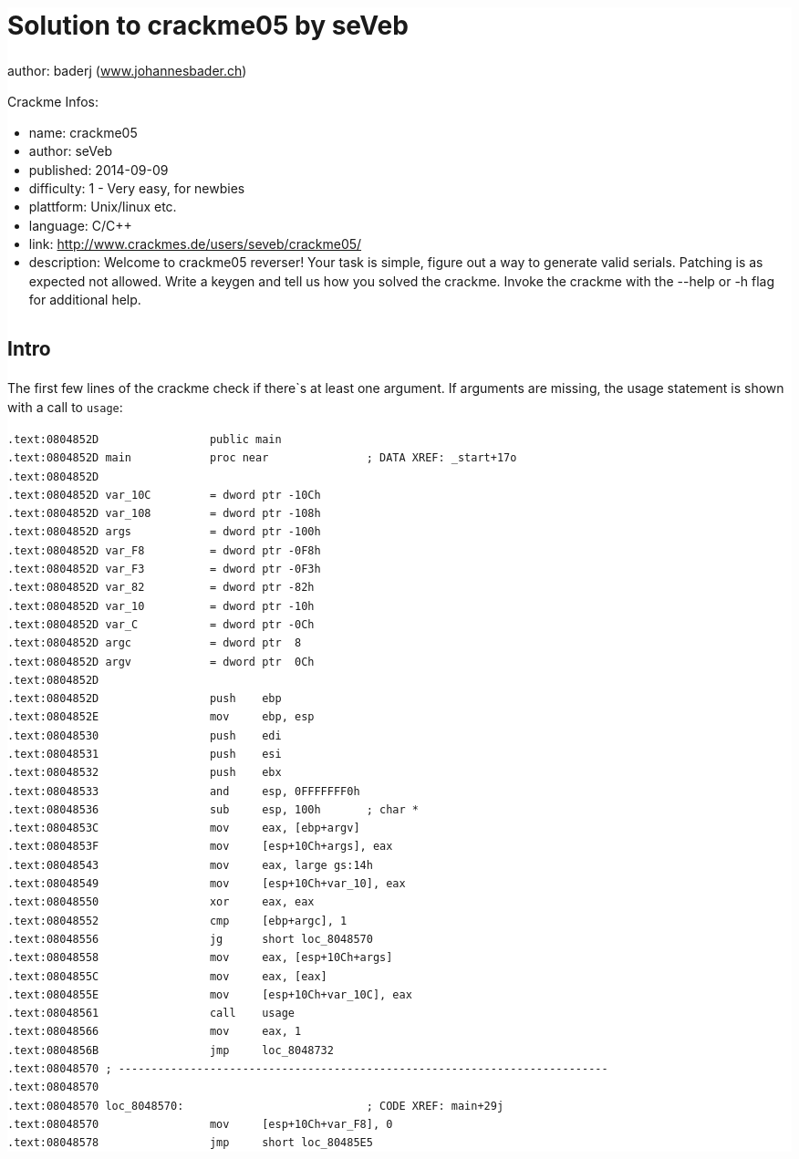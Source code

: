 # Solution to crackme05 by seVeb 
author: baderj (www.johannesbader.ch)

Crackme Infos:

- name: crackme05 
- author: seVeb 
- published: 2014-09-09
- difficulty: 1 - Very easy, for newbies
- plattform: Unix/linux etc. 
- language: C/C++
- link: http://www.crackmes.de/users/seveb/crackme05/
- description: Welcome to crackme05 reverser!
Your task is simple, figure out a way to generate valid serials.
Patching is as expected not allowed. Write a keygen and tell us
how you solved the crackme. 
  Invoke the crackme with the --help or -h flag for additional help.

## Intro
The first few lines of the crackme check if there`s at least one argument. If arguments are missing, the usage statement is shown with a call to ``usage``:

    .text:0804852D                 public main
    .text:0804852D main            proc near               ; DATA XREF: _start+17o
    .text:0804852D
    .text:0804852D var_10C         = dword ptr -10Ch
    .text:0804852D var_108         = dword ptr -108h
    .text:0804852D args            = dword ptr -100h
    .text:0804852D var_F8          = dword ptr -0F8h
    .text:0804852D var_F3          = dword ptr -0F3h
    .text:0804852D var_82          = dword ptr -82h
    .text:0804852D var_10          = dword ptr -10h
    .text:0804852D var_C           = dword ptr -0Ch
    .text:0804852D argc            = dword ptr  8
    .text:0804852D argv            = dword ptr  0Ch
    .text:0804852D
    .text:0804852D                 push    ebp
    .text:0804852E                 mov     ebp, esp
    .text:08048530                 push    edi
    .text:08048531                 push    esi
    .text:08048532                 push    ebx
    .text:08048533                 and     esp, 0FFFFFFF0h
    .text:08048536                 sub     esp, 100h       ; char *
    .text:0804853C                 mov     eax, [ebp+argv]
    .text:0804853F                 mov     [esp+10Ch+args], eax
    .text:08048543                 mov     eax, large gs:14h
    .text:08048549                 mov     [esp+10Ch+var_10], eax
    .text:08048550                 xor     eax, eax
    .text:08048552                 cmp     [ebp+argc], 1
    .text:08048556                 jg      short loc_8048570
    .text:08048558                 mov     eax, [esp+10Ch+args]
    .text:0804855C                 mov     eax, [eax]
    .text:0804855E                 mov     [esp+10Ch+var_10C], eax
    .text:08048561                 call    usage
    .text:08048566                 mov     eax, 1
    .text:0804856B                 jmp     loc_8048732
    .text:08048570 ; ---------------------------------------------------------------------------
    .text:08048570
    .text:08048570 loc_8048570:                            ; CODE XREF: main+29j
    .text:08048570                 mov     [esp+10Ch+var_F8], 0
    .text:08048578                 jmp     short loc_80485E5
